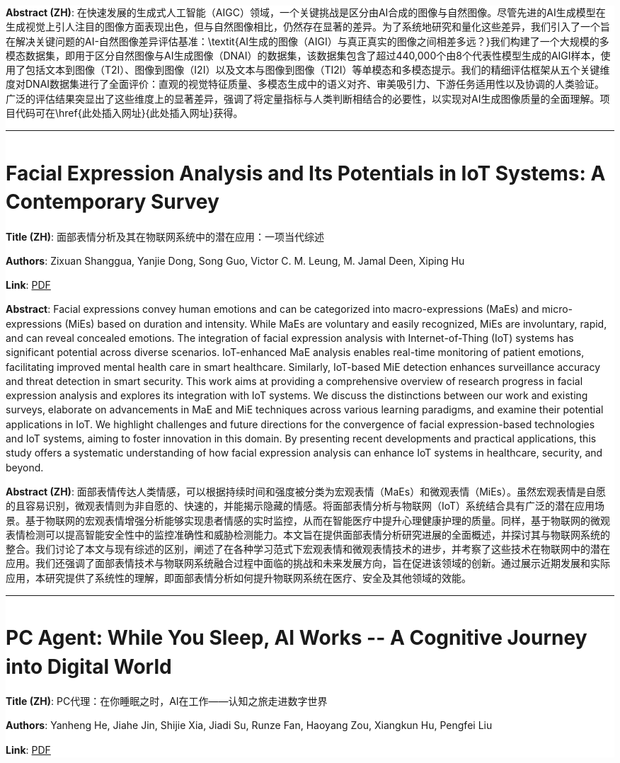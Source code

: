 **Abstract (ZH)**: 在快速发展的生成式人工智能（AIGC）领域，一个关键挑战是区分由AI合成的图像与自然图像。尽管先进的AI生成模型在生成视觉上引人注目的图像方面表现出色，但与自然图像相比，仍然存在显著的差异。为了系统地研究和量化这些差异，我们引入了一个旨在解决关键问题的AI-自然图像差异评估基准：\textit{AI生成的图像（AIGI）与真正真实的图像之间相差多远？}我们构建了一个大规模的多模态数据集，即用于区分自然图像与AI生成图像（DNAI）的数据集，该数据集包含了超过440,000个由8个代表性模型生成的AIGI样本，使用了包括文本到图像（T2I）、图像到图像（I2I）以及文本与图像到图像（TI2I）等单模态和多模态提示。我们的精细评估框架从五个关键维度对DNAI数据集进行了全面评价：直观的视觉特征质量、多模态生成中的语义对齐、审美吸引力、下游任务适用性以及协调的人类验证。广泛的评估结果突显出了这些维度上的显著差异，强调了将定量指标与人类判断相结合的必要性，以实现对AI生成图像质量的全面理解。项目代码可在\href{此处插入网址}{此处插入网址}获得。 

---
# Facial Expression Analysis and Its Potentials in IoT Systems: A Contemporary Survey 

**Title (ZH)**: 面部表情分析及其在物联网系统中的潜在应用：一项当代综述 

**Authors**: Zixuan Shanggua, Yanjie Dong, Song Guo, Victor C. M. Leung, M. Jamal Deen, Xiping Hu  

**Link**: [PDF](https://arxiv.org/pdf/2412.17616)  

**Abstract**: Facial expressions convey human emotions and can be categorized into macro-expressions (MaEs) and micro-expressions (MiEs) based on duration and intensity. While MaEs are voluntary and easily recognized, MiEs are involuntary, rapid, and can reveal concealed emotions. The integration of facial expression analysis with Internet-of-Thing (IoT) systems has significant potential across diverse scenarios. IoT-enhanced MaE analysis enables real-time monitoring of patient emotions, facilitating improved mental health care in smart healthcare. Similarly, IoT-based MiE detection enhances surveillance accuracy and threat detection in smart security. This work aims at providing a comprehensive overview of research progress in facial expression analysis and explores its integration with IoT systems. We discuss the distinctions between our work and existing surveys, elaborate on advancements in MaE and MiE techniques across various learning paradigms, and examine their potential applications in IoT. We highlight challenges and future directions for the convergence of facial expression-based technologies and IoT systems, aiming to foster innovation in this domain. By presenting recent developments and practical applications, this study offers a systematic understanding of how facial expression analysis can enhance IoT systems in healthcare, security, and beyond. 

**Abstract (ZH)**: 面部表情传达人类情感，可以根据持续时间和强度被分类为宏观表情（MaEs）和微观表情（MiEs）。虽然宏观表情是自愿的且容易识别，微观表情则为非自愿的、快速的，并能揭示隐藏的情感。将面部表情分析与物联网（IoT）系统结合具有广泛的潜在应用场景。基于物联网的宏观表情增强分析能够实现患者情感的实时监控，从而在智能医疗中提升心理健康护理的质量。同样，基于物联网的微观表情检测可以提高智能安全性中的监控准确性和威胁检测能力。本文旨在提供面部表情分析研究进展的全面概述，并探讨其与物联网系统的整合。我们讨论了本文与现有综述的区别，阐述了在各种学习范式下宏观表情和微观表情技术的进步，并考察了这些技术在物联网中的潜在应用。我们还强调了面部表情技术与物联网系统融合过程中面临的挑战和未来发展方向，旨在促进该领域的创新。通过展示近期发展和实际应用，本研究提供了系统性的理解，即面部表情分析如何提升物联网系统在医疗、安全及其他领域的效能。 

---
# PC Agent: While You Sleep, AI Works -- A Cognitive Journey into Digital World 

**Title (ZH)**: PC代理：在你睡眠之时，AI在工作——认知之旅走进数字世界 

**Authors**: Yanheng He, Jiahe Jin, Shijie Xia, Jiadi Su, Runze Fan, Haoyang Zou, Xiangkun Hu, Pengfei Liu  

**Link**: [PDF](https://arxiv.org/pdf/2412.17589)  
